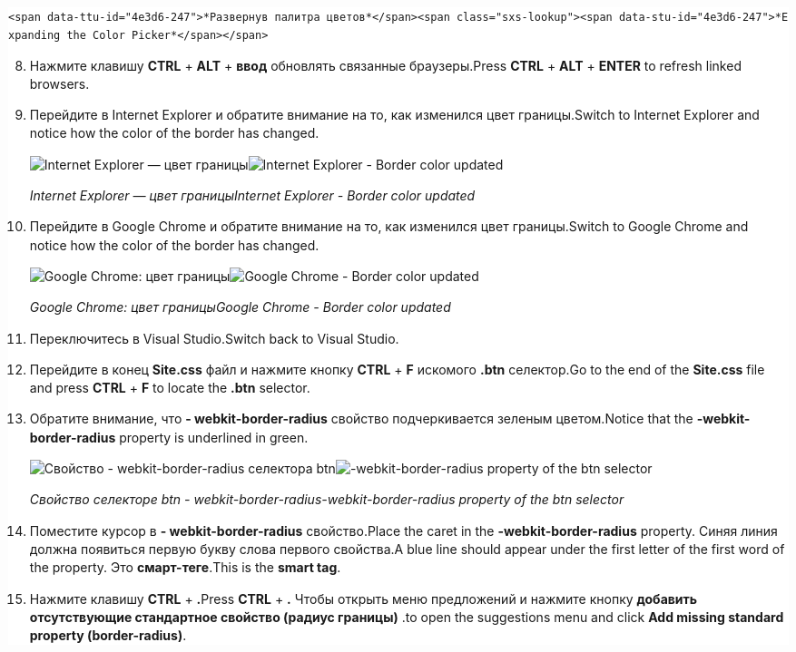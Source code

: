     <span data-ttu-id="4e3d6-247">*Развернув палитра цветов*</span><span class="sxs-lookup"><span data-stu-id="4e3d6-247">*Expanding the Color Picker*</span></span>
8. <span data-ttu-id="4e3d6-248">Нажмите клавишу **CTRL** + **ALT** + **ввод** обновлять связанные браузеры.</span><span class="sxs-lookup"><span data-stu-id="4e3d6-248">Press **CTRL** + **ALT** + **ENTER** to refresh linked browsers.</span></span>
9. <span data-ttu-id="4e3d6-249">Перейдите в Internet Explorer и обратите внимание на то, как изменился цвет границы.</span><span class="sxs-lookup"><span data-stu-id="4e3d6-249">Switch to Internet Explorer and notice how the color of the border has changed.</span></span>

    <span data-ttu-id="4e3d6-250">![Internet Explorer — цвет границы](visual-studio-2013-web-tools/_static/image19.png "Internet Explorer — цвет границы")</span><span class="sxs-lookup"><span data-stu-id="4e3d6-250">![Internet Explorer - Border color updated](visual-studio-2013-web-tools/_static/image19.png "Internet Explorer - Border color updated")</span></span>

    <span data-ttu-id="4e3d6-251">*Internet Explorer — цвет границы*</span><span class="sxs-lookup"><span data-stu-id="4e3d6-251">*Internet Explorer - Border color updated*</span></span>
10. <span data-ttu-id="4e3d6-252">Перейдите в Google Chrome и обратите внимание на то, как изменился цвет границы.</span><span class="sxs-lookup"><span data-stu-id="4e3d6-252">Switch to Google Chrome and notice how the color of the border has changed.</span></span>

    <span data-ttu-id="4e3d6-253">![Google Chrome: цвет границы](visual-studio-2013-web-tools/_static/image20.png "Google Chrome: цвет границы")</span><span class="sxs-lookup"><span data-stu-id="4e3d6-253">![Google Chrome - Border color updated](visual-studio-2013-web-tools/_static/image20.png "Google Chrome - Border color updated")</span></span>

    <span data-ttu-id="4e3d6-254">*Google Chrome: цвет границы*</span><span class="sxs-lookup"><span data-stu-id="4e3d6-254">*Google Chrome - Border color updated*</span></span>
11. <span data-ttu-id="4e3d6-255">Переключитесь в Visual Studio.</span><span class="sxs-lookup"><span data-stu-id="4e3d6-255">Switch back to Visual Studio.</span></span>
12. <span data-ttu-id="4e3d6-256">Перейдите в конец **Site.css** файл и нажмите кнопку **CTRL** + **F** искомого **.btn** селектор.</span><span class="sxs-lookup"><span data-stu-id="4e3d6-256">Go to the end of the **Site.css** file and press **CTRL** + **F** to locate the **.btn** selector.</span></span>
13. <span data-ttu-id="4e3d6-257">Обратите внимание, что **- webkit-border-radius** свойство подчеркивается зеленым цветом.</span><span class="sxs-lookup"><span data-stu-id="4e3d6-257">Notice that the **-webkit-border-radius** property is underlined in green.</span></span>

    <span data-ttu-id="4e3d6-258">![Свойство - webkit-border-radius селектора btn](visual-studio-2013-web-tools/_static/image21.png "свойство селекторе btn - webkit-border-radius")</span><span class="sxs-lookup"><span data-stu-id="4e3d6-258">![-webkit-border-radius property of the btn selector](visual-studio-2013-web-tools/_static/image21.png "-webkit-border-radius property of the btn selector")</span></span>

    <span data-ttu-id="4e3d6-259">*Свойство селекторе btn - webkit-border-radius*</span><span class="sxs-lookup"><span data-stu-id="4e3d6-259">*-webkit-border-radius property of the btn selector*</span></span>
14. <span data-ttu-id="4e3d6-260">Поместите курсор в **- webkit-border-radius** свойство.</span><span class="sxs-lookup"><span data-stu-id="4e3d6-260">Place the caret in the **-webkit-border-radius** property.</span></span> <span data-ttu-id="4e3d6-261">Синяя линия должна появиться первую букву слова первого свойства.</span><span class="sxs-lookup"><span data-stu-id="4e3d6-261">A blue line should appear under the first letter of the first word of the property.</span></span> <span data-ttu-id="4e3d6-262">Это **смарт-теге**.</span><span class="sxs-lookup"><span data-stu-id="4e3d6-262">This is the **smart tag**.</span></span>
15. <span data-ttu-id="4e3d6-263">Нажмите клавишу **CTRL** +  **.**</span><span class="sxs-lookup"><span data-stu-id="4e3d6-263">Press **CTRL** + **.**</span></span> <span data-ttu-id="4e3d6-264">Чтобы открыть меню предложений и нажмите кнопку **добавить отсутствующие стандартное свойство (радиус границы)** .</span><span class="sxs-lookup"><span data-stu-id="4e3d6-264">to open the suggestions menu and click **Add missing standard property (border-radius)**.</span></span>
